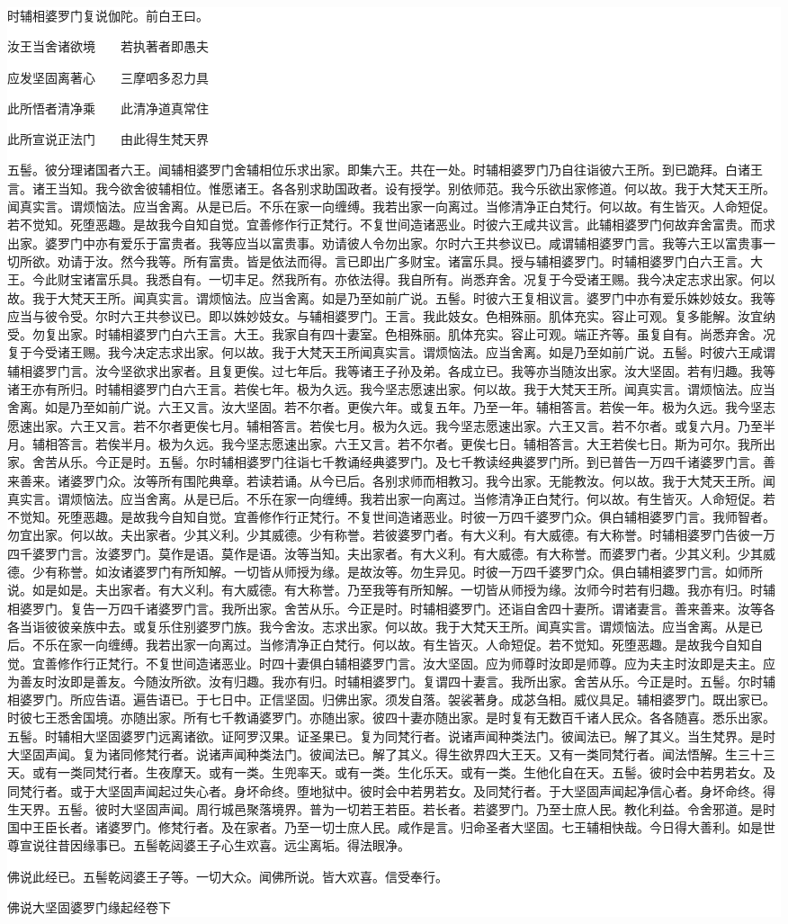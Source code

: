 时辅相婆罗门复说伽陀。前白王曰。  

汝王当舍诸欲境　　若执著者即愚夫  

应发坚固离著心　　三摩呬多忍力具  

此所悟者清净乘　　此清净道真常住  

此所宣说正法门　　由此得生梵天界  

五髻。彼分理诸国者六王。闻辅相婆罗门舍辅相位乐求出家。即集六王。共在一处。时辅相婆罗门乃自往诣彼六王所。到已跪拜。白诸王言。诸王当知。我今欲舍彼辅相位。惟愿诸王。各各别求助国政者。设有授学。别依师范。我今乐欲出家修道。何以故。我于大梵天王所。闻真实言。谓烦恼法。应当舍离。从是已后。不乐在家一向缠缚。我若出家一向离过。当修清净正白梵行。何以故。有生皆灭。人命短促。若不觉知。死堕恶趣。是故我今自知自觉。宜善修作行正梵行。不复世间造诸恶业。时彼六王咸共议言。此辅相婆罗门何故弃舍富贵。而求出家。婆罗门中亦有爱乐于富贵者。我等应当以富贵事。劝请彼人令勿出家。尔时六王共参议已。咸谓辅相婆罗门言。我等六王以富贵事一切所欲。劝请于汝。然今我等。所有富贵。皆是依法而得。言已即出广多财宝。诸富乐具。授与辅相婆罗门。时辅相婆罗门白六王言。大王。今此财宝诸富乐具。我悉自有。一切丰足。然我所有。亦依法得。我自所有。尚悉弃舍。况复于今受诸王赐。我今决定志求出家。何以故。我于大梵天王所。闻真实言。谓烦恼法。应当舍离。如是乃至如前广说。五髻。时彼六王复相议言。婆罗门中亦有爱乐姝妙妓女。我等应当与彼令受。尔时六王共参议已。即以姝妙妓女。与辅相婆罗门。王言。我此妓女。色相殊丽。肌体充实。容止可观。复多能解。汝宜纳受。勿复出家。时辅相婆罗门白六王言。大王。我家自有四十妻室。色相殊丽。肌体充实。容止可观。端正齐等。虽复自有。尚悉弃舍。况复于今受诸王赐。我今决定志求出家。何以故。我于大梵天王所闻真实言。谓烦恼法。应当舍离。如是乃至如前广说。五髻。时彼六王咸谓辅相婆罗门言。汝今坚欲求出家者。且复更俟。过七年后。我等诸王子孙及弟。各成立已。我等亦当随汝出家。汝大坚固。若有归趣。我等诸王亦有所归。时辅相婆罗门白六王言。若俟七年。极为久远。我今坚志愿速出家。何以故。我于大梵天王所。闻真实言。谓烦恼法。应当舍离。如是乃至如前广说。六王又言。汝大坚固。若不尔者。更俟六年。或复五年。乃至一年。辅相答言。若俟一年。极为久远。我今坚志愿速出家。六王又言。若不尔者更俟七月。辅相答言。若俟七月。极为久远。我今坚志愿速出家。六王又言。若不尔者。或复六月。乃至半月。辅相答言。若俟半月。极为久远。我今坚志愿速出家。六王又言。若不尔者。更俟七日。辅相答言。大王若俟七日。斯为可尔。我所出家。舍苦从乐。今正是时。五髻。尔时辅相婆罗门往诣七千教诵经典婆罗门。及七千教读经典婆罗门所。到已普告一万四千诸婆罗门言。善来善来。诸婆罗门众。汝等所有围陀典章。若读若诵。从今已后。各别求师而相教习。我今出家。无能教汝。何以故。我于大梵天王所。闻真实言。谓烦恼法。应当舍离。从是已后。不乐在家一向缠缚。我若出家一向离过。当修清净正白梵行。何以故。有生皆灭。人命短促。若不觉知。死堕恶趣。是故我今自知自觉。宜善修作行正梵行。不复世间造诸恶业。时彼一万四千婆罗门众。俱白辅相婆罗门言。我师智者。勿宜出家。何以故。夫出家者。少其义利。少其威德。少有称誉。若彼婆罗门者。有大义利。有大威德。有大称誉。时辅相婆罗门告彼一万四千婆罗门言。汝婆罗门。莫作是语。莫作是语。汝等当知。夫出家者。有大义利。有大威德。有大称誉。而婆罗门者。少其义利。少其威德。少有称誉。如汝诸婆罗门有所知解。一切皆从师授为缘。是故汝等。勿生异见。时彼一万四千婆罗门众。俱白辅相婆罗门言。如师所说。如是如是。夫出家者。有大义利。有大威德。有大称誉。乃至我等有所知解。一切皆从师授为缘。汝师今时若有归趣。我亦有归。时辅相婆罗门。复告一万四千诸婆罗门言。我所出家。舍苦从乐。今正是时。时辅相婆罗门。还诣自舍四十妻所。谓诸妻言。善来善来。汝等各各当诣彼彼亲族中去。或复乐住别婆罗门族。我今舍汝。志求出家。何以故。我于大梵天王所。闻真实言。谓烦恼法。应当舍离。从是已后。不乐在家一向缠缚。我若出家一向离过。当修清净正白梵行。何以故。有生皆灭。人命短促。若不觉知。死堕恶趣。是故我今自知自觉。宜善修作行正梵行。不复世间造诸恶业。时四十妻俱白辅相婆罗门言。汝大坚固。应为师尊时汝即是师尊。应为夫主时汝即是夫主。应为善友时汝即是善友。今随汝所欲。汝有归趣。我亦有归。时辅相婆罗门。复谓四十妻言。我所出家。舍苦从乐。今正是时。五髻。尔时辅相婆罗门。所应告语。遍告语已。于七日中。正信坚固。归佛出家。须发自落。袈裟著身。成苾刍相。威仪具足。辅相婆罗门。既出家已。时彼七王悉舍国境。亦随出家。所有七千教诵婆罗门。亦随出家。彼四十妻亦随出家。是时复有无数百千诸人民众。各各随喜。悉乐出家。五髻。时辅相大坚固婆罗门远离诸欲。证阿罗汉果。证圣果已。复为同梵行者。说诸声闻种类法门。彼闻法已。解了其义。当生梵界。是时大坚固声闻。复为诸同修梵行者。说诸声闻种类法门。彼闻法已。解了其义。得生欲界四大王天。又有一类同梵行者。闻法悟解。生三十三天。或有一类同梵行者。生夜摩天。或有一类。生兜率天。或有一类。生化乐天。或有一类。生他化自在天。五髻。彼时会中若男若女。及同梵行者。或于大坚固声闻起过失心者。身坏命终。堕地狱中。彼时会中若男若女。及同梵行者。于大坚固声闻起净信心者。身坏命终。得生天界。五髻。彼时大坚固声闻。周行城邑聚落境界。普为一切若王若臣。若长者。若婆罗门。乃至士庶人民。教化利益。令舍邪道。是时国中王臣长者。诸婆罗门。修梵行者。及在家者。乃至一切士庶人民。咸作是言。归命圣者大坚固。七王辅相快哉。今日得大善利。如是世尊宣说往昔因缘事已。五髻乾闼婆王子心生欢喜。远尘离垢。得法眼净。  

佛说此经已。五髻乾闼婆王子等。一切大众。闻佛所说。皆大欢喜。信受奉行。  

佛说大坚固婆罗门缘起经卷下  
